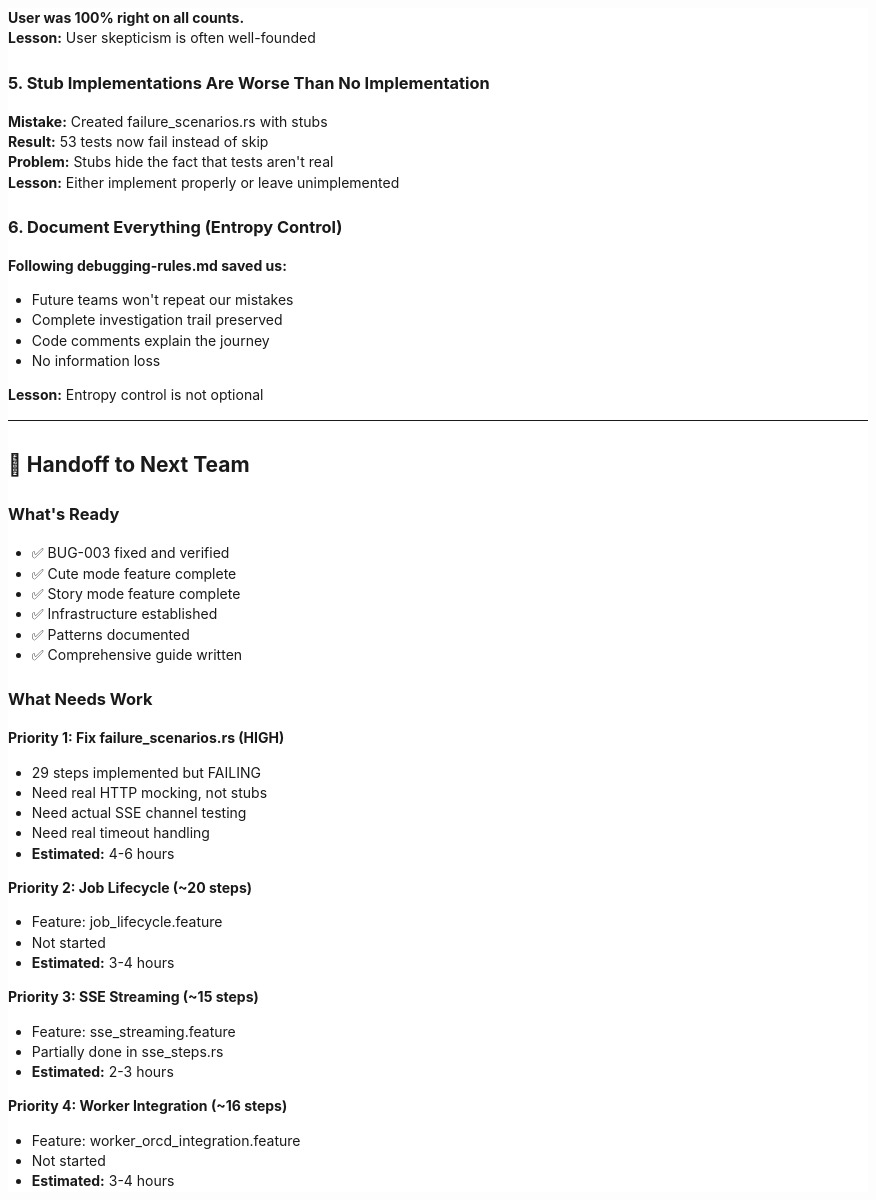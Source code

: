 **User was 100% right on all counts.**  
**Lesson:** User skepticism is often well-founded

### 5. Stub Implementations Are Worse Than No Implementation
**Mistake:** Created failure_scenarios.rs with stubs  
**Result:** 53 tests now fail instead of skip  
**Problem:** Stubs hide the fact that tests aren't real  
**Lesson:** Either implement properly or leave unimplemented

### 6. Document Everything (Entropy Control)
**Following debugging-rules.md saved us:**
- Future teams won't repeat our mistakes
- Complete investigation trail preserved
- Code comments explain the journey
- No information loss

**Lesson:** Entropy control is not optional

---

## 🚀 Handoff to Next Team

### What's Ready
- ✅ BUG-003 fixed and verified
- ✅ Cute mode feature complete
- ✅ Story mode feature complete
- ✅ Infrastructure established
- ✅ Patterns documented
- ✅ Comprehensive guide written

### What Needs Work

**Priority 1: Fix failure_scenarios.rs (HIGH)**
- 29 steps implemented but FAILING
- Need real HTTP mocking, not stubs
- Need actual SSE channel testing
- Need real timeout handling
- **Estimated:** 4-6 hours

**Priority 2: Job Lifecycle (~20 steps)**
- Feature: job_lifecycle.feature
- Not started
- **Estimated:** 3-4 hours

**Priority 3: SSE Streaming (~15 steps)**
- Feature: sse_streaming.feature
- Partially done in sse_steps.rs
- **Estimated:** 2-3 hours

**Priority 4: Worker Integration (~16 steps)**
- Feature: worker_orcd_integration.feature
- Not started
- **Estimated:** 3-4 hours
